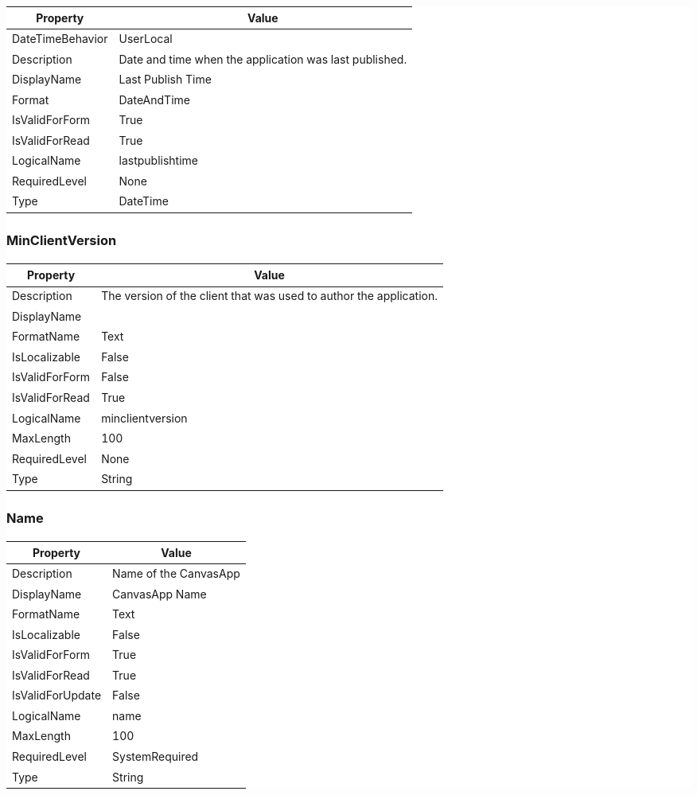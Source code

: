 |Property|Value|
|--------|-----|
|DateTimeBehavior|UserLocal|
|Description|Date and time when the application was last published.|
|DisplayName|Last Publish Time|
|Format|DateAndTime|
|IsValidForForm|True|
|IsValidForRead|True|
|LogicalName|lastpublishtime|
|RequiredLevel|None|
|Type|DateTime|


### <a name="BKMK_MinClientVersion"></a> MinClientVersion

|Property|Value|
|--------|-----|
|Description|The version of the client that was used to author the application.|
|DisplayName||
|FormatName|Text|
|IsLocalizable|False|
|IsValidForForm|False|
|IsValidForRead|True|
|LogicalName|minclientversion|
|MaxLength|100|
|RequiredLevel|None|
|Type|String|


### <a name="BKMK_Name"></a> Name

|Property|Value|
|--------|-----|
|Description|Name of the CanvasApp|
|DisplayName|CanvasApp Name|
|FormatName|Text|
|IsLocalizable|False|
|IsValidForForm|True|
|IsValidForRead|True|
|IsValidForUpdate|False|
|LogicalName|name|
|MaxLength|100|
|RequiredLevel|SystemRequired|
|Type|String|
